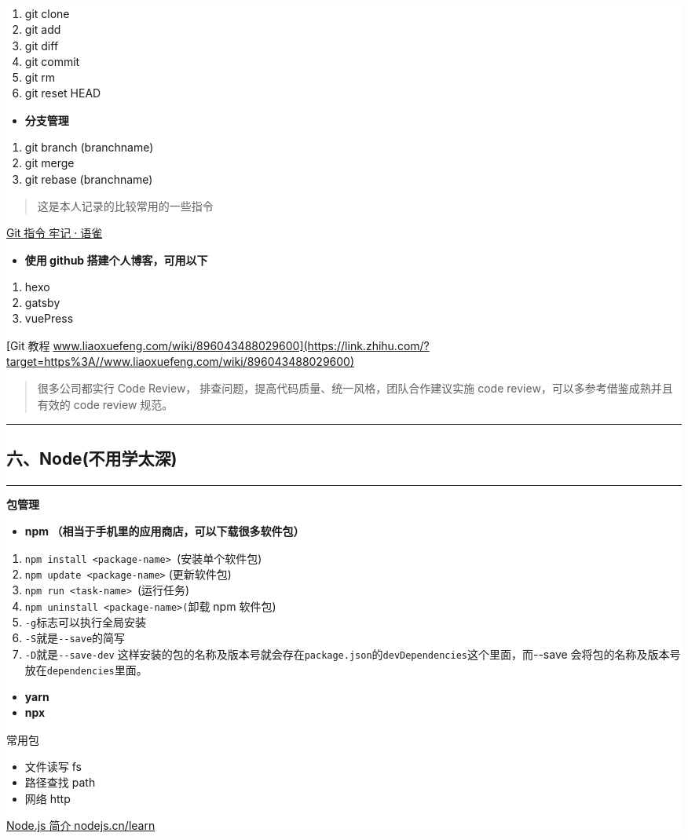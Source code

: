 1. git clone
2. git add
3. git diff
4. git commit
5. git rm
6. git reset HEAD

- **分支管理**

1. git branch (branchname)
2. git merge
3. git rebase (branchname)

> 这是本人记录的比较常用的一些指令

[Git 指令 牢记 · 语雀](https://link.zhihu.com/?target=https%3A//www.yuque.com/u2417328/rlt5do/nmgh6x)

- **使用 github 搭建个人博客，可用以下**

1. hexo
2. gatsby
3. vuePress

[Git 教程 www.liaoxuefeng.com/wiki/896043488029600](https://link.zhihu.com/?target=https%3A//www.liaoxuefeng.com/wiki/896043488029600)

> 很多公司都实行 Code Review， 排查问题，提高代码质量、统一风格，团队合作建议实施 code review，可以多参考借鉴成熟并且有效的 code review 规范。

---

## 六、Node(不用学太深)

---

**包管理**

- **npm （相当于手机里的应用商店，可以下载很多软件包）**

1. `npm install <package-name> `(安装单个软件包)
2. `npm update <package-name>` (更新软件包)
3. `npm run <task-name> `(运行任务)
4. `npm uninstall <package-name>(`卸载 npm 软件包)
5. `-g`标志可以执行全局安装
6. `-S`就是`--save`的简写
7. `-D`就是`--save-dev` 这样安装的包的名称及版本号就会存在`package.json`的`devDependencies`这个里面，而--save 会将包的名称及版本号放在`dependencies`里面。

- **yarn**
- **npx**

常用包

- 文件读写 fs
- 路径查找 path
- 网络 http

[Node.js 简介 nodejs.cn/learn](https://link.zhihu.com/?target=http%3A//nodejs.cn/learn)
